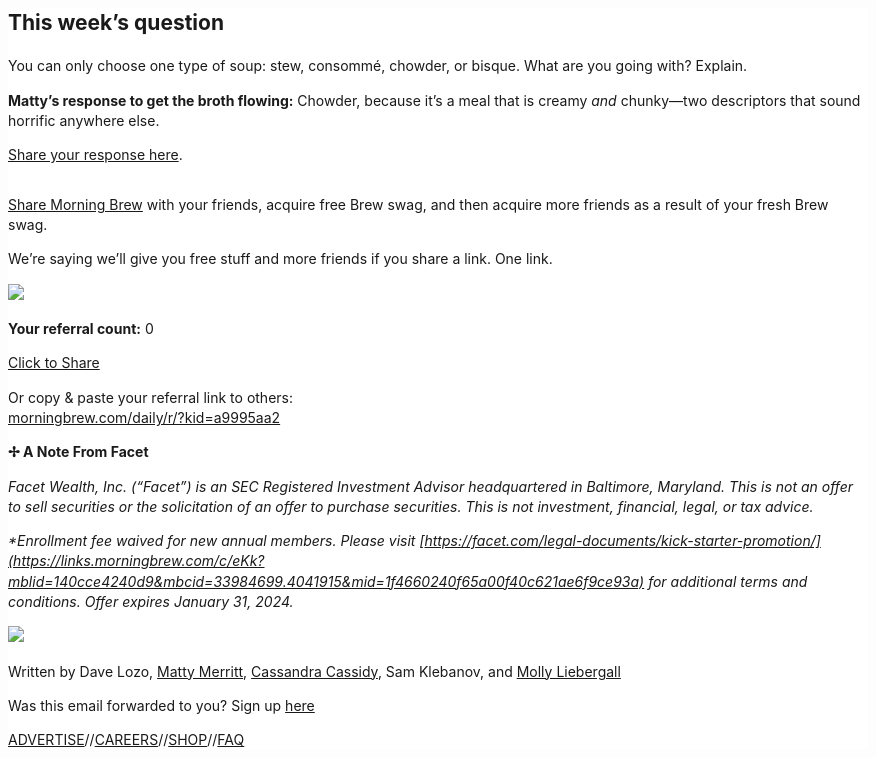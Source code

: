 ## This week’s question

You can only choose one type of soup: stew, consommé, chowder, or bisque. What are you going with? Explain.

**Matty’s response to get the broth flowing:** Chowder, because it’s a meal that is creamy _and_ chunky—two descriptors that sound horrific anywhere else.

[Share your response here](https://links.morningbrew.com/c/g7M?mblid=e26344390f23&mbcid=33984699.4041915&mid=1f4660240f65a00f40c621ae6f9ce93a).

## [ ](#) 

[Share Morning Brew](https://links.morningbrew.com/c/6Wq?access%5Ftoken=aJ8bKeLhTZ87pT7pQW6spt7D&mbcid=33984699.4041915&mid=1f4660240f65a00f40c621ae6f9ce93a) with your friends, acquire free Brew swag, and then acquire more friends as a result of your fresh Brew swag.

We’re saying we’ll give you free stuff and more friends if you share a link. One link.

[ ![](https://proxy-prod.omnivore-image-cache.app/640x0,sdw7_hD737VrARU4Op3eIb999GLekCrJUHENp4sMUkRk/https://storage.morningbrew.com/gif/2023-08-24/mbd_referralcardupdate_nl_ak_230821.gif) ](https://links.morningbrew.com/c/6Wq?access%5Ftoken=aJ8bKeLhTZ87pT7pQW6spt7D&mbcid=33984699.4041915&mid=1f4660240f65a00f40c621ae6f9ce93a)

**Your referral count:** 0

[Click to Share](https://links.morningbrew.com/c/6Wq?access%5Ftoken=aJ8bKeLhTZ87pT7pQW6spt7D&mbcid=33984699.4041915&mid=1f4660240f65a00f40c621ae6f9ce93a)

Or copy & paste your referral link to others:  
[morningbrew.com/daily/r/?kid=a9995aa2](https://links.morningbrew.com/c/7tc?kid=a9995aa2&mbcid=33984699.4041915&mid=1f4660240f65a00f40c621ae6f9ce93a)

**✢ A Note From Facet**

_Facet Wealth, Inc. (“Facet”) is an SEC Registered Investment Advisor headquartered in Baltimore, Maryland. This is not an offer to sell securities or the solicitation of an offer to purchase securities. This is not investment, financial, legal, or tax advice._

_\*Enrollment fee waived for new annual members. Please visit [https://facet.com/legal-documents/kick-starter-promotion/](https://links.morningbrew.com/c/eKk?mblid=140cce4240d9&mbcid=33984699.4041915&mid=1f4660240f65a00f40c621ae6f9ce93a) for additional terms and conditions. Offer expires January 31, 2024._

![](https://proxy-prod.omnivore-image-cache.app/100x0,sK2DEgsUbOsCqf-qURuOmkzVuGgAJtdHW9EyRKsIA8rs/https://cdn.sanity.io/images/bl383u0v/production/e012a8f486d19c1bc695362e74fcb75c5fcdf5da-550x450.png?w=200&fit=max) 

Written by Dave Lozo, [Matty Merritt](https://links.morningbrew.com/c/lQ?mbcid=33984699.4041915&mid=1f4660240f65a00f40c621ae6f9ce93a), [Cassandra Cassidy](https://links.morningbrew.com/c/54J?mbcid=33984699.4041915&mid=1f4660240f65a00f40c621ae6f9ce93a), Sam Klebanov, and [Molly Liebergall](https://links.morningbrew.com/c/5qg?mbcid=33984699.4041915&mid=1f4660240f65a00f40c621ae6f9ce93a) 

Was this email forwarded to you? Sign up [here](https://links.morningbrew.com/c/3XL?kid=&mbcid=33984699.4041915&mid=1f4660240f65a00f40c621ae6f9ce93a) 

[ADVERTISE](https://links.morningbrew.com/c/7x5?mbcid=33984699.4041915&mid=1f4660240f65a00f40c621ae6f9ce93a)//[CAREERS](https://links.morningbrew.com/c/1k?mbcid=33984699.4041915&mid=1f4660240f65a00f40c621ae6f9ce93a)//[SHOP](https://links.morningbrew.com/c/6Ou?mbcid=33984699.4041915&mid=1f4660240f65a00f40c621ae6f9ce93a)//[FAQ](https://links.morningbrew.com/c/6Ow?mbcid=33984699.4041915&mid=1f4660240f65a00f40c621ae6f9ce93a) 
